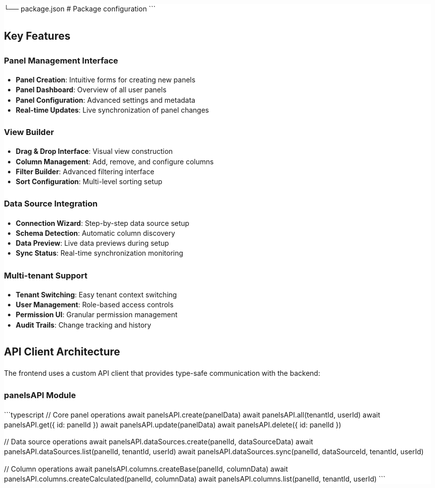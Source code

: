 └── package.json            # Package configuration
\`\`\`

## Key Features

### Panel Management Interface
- **Panel Creation**: Intuitive forms for creating new panels
- **Panel Dashboard**: Overview of all user panels
- **Panel Configuration**: Advanced settings and metadata
- **Real-time Updates**: Live synchronization of panel changes

### View Builder
- **Drag & Drop Interface**: Visual view construction
- **Column Management**: Add, remove, and configure columns
- **Filter Builder**: Advanced filtering interface
- **Sort Configuration**: Multi-level sorting setup

### Data Source Integration
- **Connection Wizard**: Step-by-step data source setup
- **Schema Detection**: Automatic column discovery
- **Data Preview**: Live data previews during setup
- **Sync Status**: Real-time synchronization monitoring

### Multi-tenant Support
- **Tenant Switching**: Easy tenant context switching
- **User Management**: Role-based access controls
- **Permission UI**: Granular permission management
- **Audit Trails**: Change tracking and history

## API Client Architecture

The frontend uses a custom API client that provides type-safe communication with the backend:

### panelsAPI Module
\`\`\`typescript
// Core panel operations
await panelsAPI.create(panelData)
await panelsAPI.all(tenantId, userId)
await panelsAPI.get({ id: panelId })
await panelsAPI.update(panelData)
await panelsAPI.delete({ id: panelId })

// Data source operations
await panelsAPI.dataSources.create(panelId, dataSourceData)
await panelsAPI.dataSources.list(panelId, tenantId, userId)
await panelsAPI.dataSources.sync(panelId, dataSourceId, tenantId, userId)

// Column operations
await panelsAPI.columns.createBase(panelId, columnData)
await panelsAPI.columns.createCalculated(panelId, columnData)
await panelsAPI.columns.list(panelId, tenantId, userId)
\`\`\`
